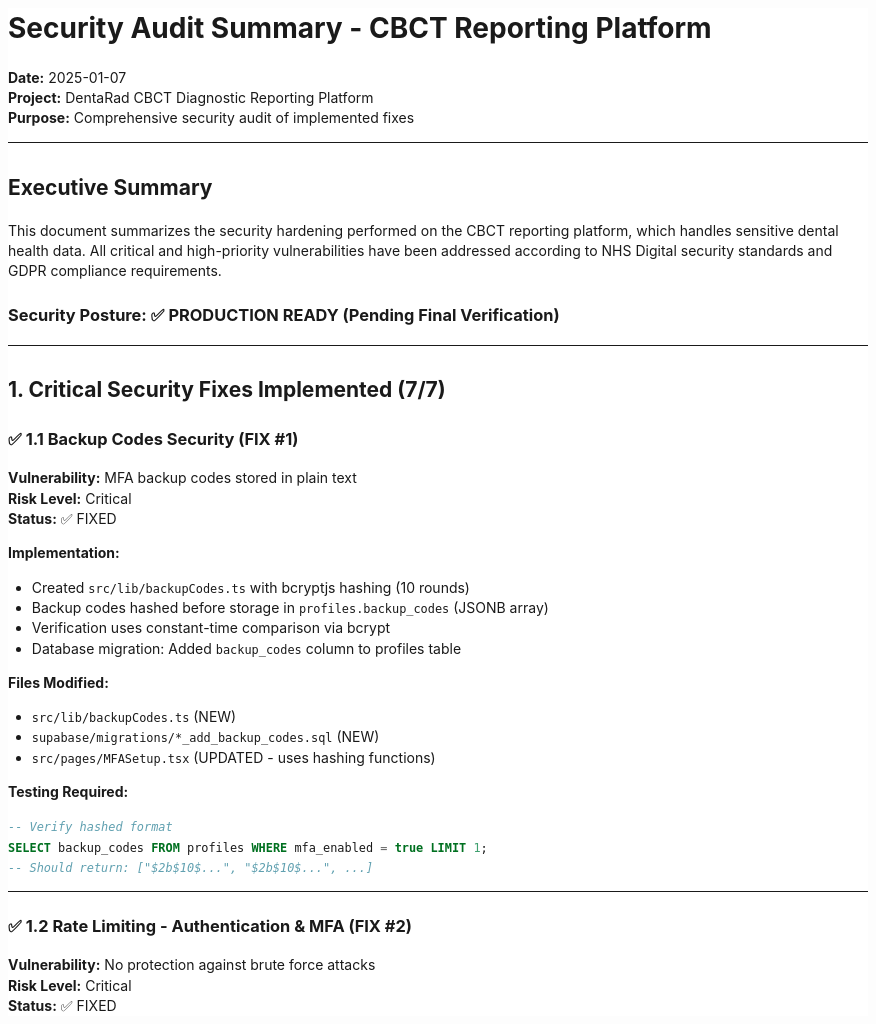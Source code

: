 # Security Audit Summary - CBCT Reporting Platform

**Date:** 2025-01-07  
**Project:** DentaRad CBCT Diagnostic Reporting Platform  
**Purpose:** Comprehensive security audit of implemented fixes

---

## Executive Summary

This document summarizes the security hardening performed on the CBCT reporting platform, which handles sensitive dental health data. All critical and high-priority vulnerabilities have been addressed according to NHS Digital security standards and GDPR compliance requirements.

### Security Posture: ✅ PRODUCTION READY (Pending Final Verification)

---

## 1. Critical Security Fixes Implemented (7/7)

### ✅ 1.1 Backup Codes Security (FIX #1)
**Vulnerability:** MFA backup codes stored in plain text  
**Risk Level:** Critical  
**Status:** ✅ FIXED

**Implementation:**
- Created `src/lib/backupCodes.ts` with bcryptjs hashing (10 rounds)
- Backup codes hashed before storage in `profiles.backup_codes` (JSONB array)
- Verification uses constant-time comparison via bcrypt
- Database migration: Added `backup_codes` column to profiles table

**Files Modified:**
- `src/lib/backupCodes.ts` (NEW)
- `supabase/migrations/*_add_backup_codes.sql` (NEW)
- `src/pages/MFASetup.tsx` (UPDATED - uses hashing functions)

**Testing Required:**
```sql
-- Verify hashed format
SELECT backup_codes FROM profiles WHERE mfa_enabled = true LIMIT 1;
-- Should return: ["$2b$10$...", "$2b$10$...", ...]
```

---

### ✅ 1.2 Rate Limiting - Authentication & MFA (FIX #2)
**Vulnerability:** No protection against brute force attacks  
**Risk Level:** Critical  
**Status:** ✅ FIXED

